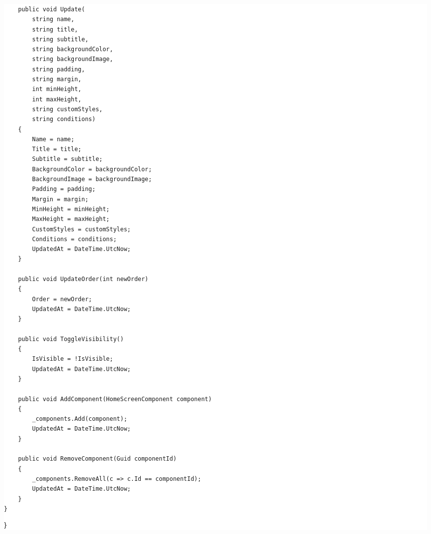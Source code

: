         public void Update(
            string name,
            string title,
            string subtitle,
            string backgroundColor,
            string backgroundImage,
            string padding,
            string margin,
            int minHeight,
            int maxHeight,
            string customStyles,
            string conditions)
        {
            Name = name;
            Title = title;
            Subtitle = subtitle;
            BackgroundColor = backgroundColor;
            BackgroundImage = backgroundImage;
            Padding = padding;
            Margin = margin;
            MinHeight = minHeight;
            MaxHeight = maxHeight;
            CustomStyles = customStyles;
            Conditions = conditions;
            UpdatedAt = DateTime.UtcNow;
        }

        public void UpdateOrder(int newOrder)
        {
            Order = newOrder;
            UpdatedAt = DateTime.UtcNow;
        }

        public void ToggleVisibility()
        {
            IsVisible = !IsVisible;
            UpdatedAt = DateTime.UtcNow;
        }

        public void AddComponent(HomeScreenComponent component)
        {
            _components.Add(component);
            UpdatedAt = DateTime.UtcNow;
        }

        public void RemoveComponent(Guid componentId)
        {
            _components.RemoveAll(c => c.Id == componentId);
            UpdatedAt = DateTime.UtcNow;
        }
    }
}
